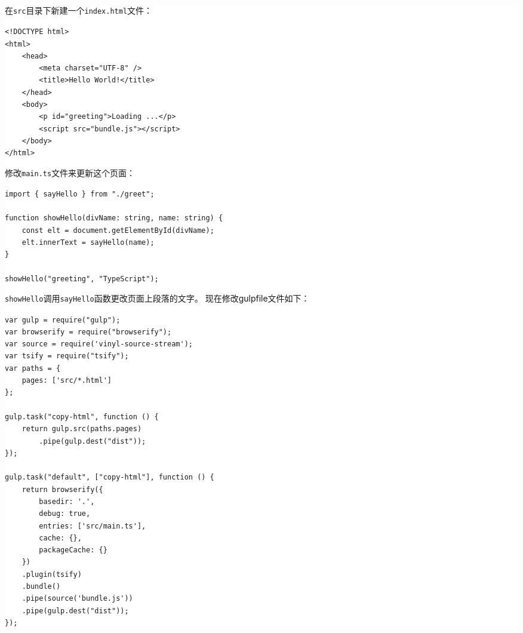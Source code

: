 在`src`目录下新建一个`index.html`文件：

```
<!DOCTYPE html>
<html>
    <head>
        <meta charset="UTF-8" />
        <title>Hello World!</title>
    </head>
    <body>
        <p id="greeting">Loading ...</p>
        <script src="bundle.js"></script>
    </body>
</html>
```

修改`main.ts`文件来更新这个页面：

```
import { sayHello } from "./greet";

function showHello(divName: string, name: string) {
    const elt = document.getElementById(divName);
    elt.innerText = sayHello(name);
}

showHello("greeting", "TypeScript");
```

`showHello`调用`sayHello`函数更改页面上段落的文字。 现在修改gulpfile文件如下：

```
var gulp = require("gulp");
var browserify = require("browserify");
var source = require('vinyl-source-stream');
var tsify = require("tsify");
var paths = {
    pages: ['src/*.html']
};

gulp.task("copy-html", function () {
    return gulp.src(paths.pages)
        .pipe(gulp.dest("dist"));
});

gulp.task("default", ["copy-html"], function () {
    return browserify({
        basedir: '.',
        debug: true,
        entries: ['src/main.ts'],
        cache: {},
        packageCache: {}
    })
    .plugin(tsify)
    .bundle()
    .pipe(source('bundle.js'))
    .pipe(gulp.dest("dist"));
});
```
